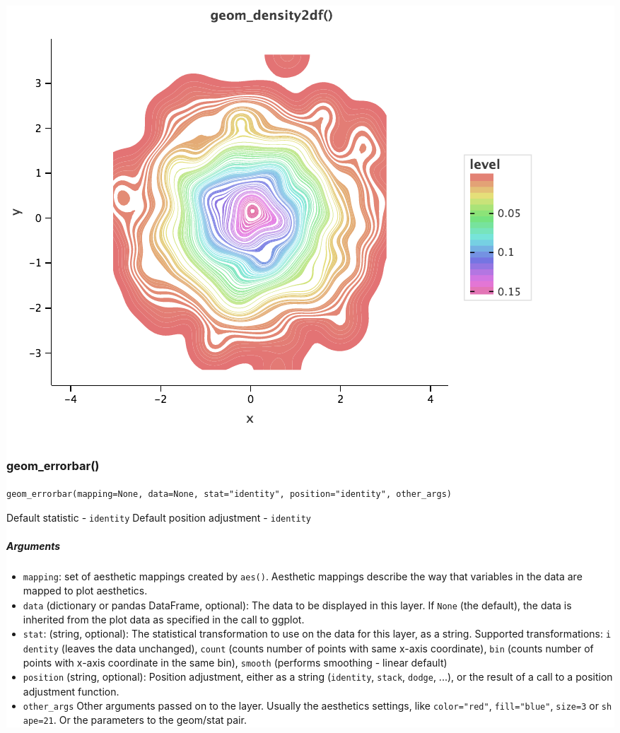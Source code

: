 ![](../assets/geom_density2d_3.png)


### geom_errorbar()

`geom_errorbar(mapping=None, data=None, stat="identity", position="identity", other_args)`

Default statistic - `identity`
Default position adjustment - `identity`

##### Arguments

- `mapping`: set of aesthetic mappings created by `aes()`. Aesthetic mappings describe the way that variables in the data are
        mapped to plot aesthetics.
- `data` (dictionary or pandas DataFrame, optional): The data to be displayed in this layer. If `None` (the default), the data
        is inherited from the plot data as specified in the call to ggplot.
- `stat`: (string, optional): The statistical transformation to use on the data for this layer, as a string. Supported transformations:
        `identity` (leaves the data unchanged), `count` (counts number of points with same x-axis coordinate),
        `bin` (counts number of points with x-axis coordinate in the same bin), `smooth` (performs smoothing -
        linear default)
- `position` (string, optional): Position adjustment, either as a string (`identity`, `stack`, `dodge`, ...), or the result of a call to a
        position adjustment function.
- `other_args` Other arguments passed on to the layer. Usually the aesthetics settings, like `color="red"`, `fill="blue"`, `size=3` or `shape=21`. Or the parameters to the
                     geom/stat pair.
                     